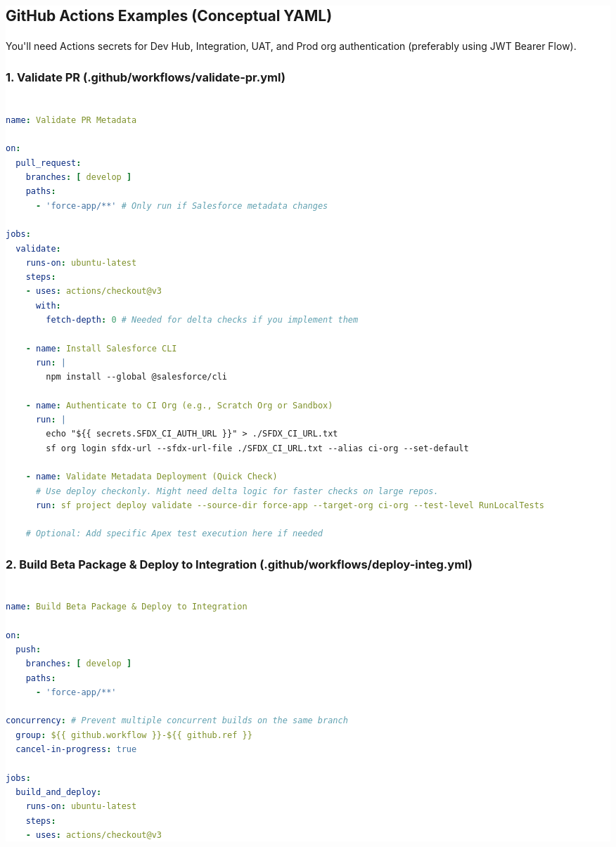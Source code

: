## GitHub Actions Examples (Conceptual YAML)

You'll need Actions secrets for Dev Hub, Integration, UAT, and Prod org authentication (preferably using JWT Bearer Flow).

### 1. Validate PR (.github/workflows/validate-pr.yml)

```YAML

name: Validate PR Metadata

on:
  pull_request:
    branches: [ develop ]
    paths:
      - 'force-app/**' # Only run if Salesforce metadata changes

jobs:
  validate:
    runs-on: ubuntu-latest
    steps:
    - uses: actions/checkout@v3
      with:
        fetch-depth: 0 # Needed for delta checks if you implement them

    - name: Install Salesforce CLI
      run: |
        npm install --global @salesforce/cli

    - name: Authenticate to CI Org (e.g., Scratch Org or Sandbox)
      run: |
        echo "${{ secrets.SFDX_CI_AUTH_URL }}" > ./SFDX_CI_URL.txt
        sf org login sfdx-url --sfdx-url-file ./SFDX_CI_URL.txt --alias ci-org --set-default

    - name: Validate Metadata Deployment (Quick Check)
      # Use deploy checkonly. Might need delta logic for faster checks on large repos.
      run: sf project deploy validate --source-dir force-app --target-org ci-org --test-level RunLocalTests

    # Optional: Add specific Apex test execution here if needed
```
### 2. Build Beta Package & Deploy to Integration (.github/workflows/deploy-integ.yml)

```YAML

name: Build Beta Package & Deploy to Integration

on:
  push:
    branches: [ develop ]
    paths:
      - 'force-app/**'

concurrency: # Prevent multiple concurrent builds on the same branch
  group: ${{ github.workflow }}-${{ github.ref }}
  cancel-in-progress: true

jobs:
  build_and_deploy:
    runs-on: ubuntu-latest
    steps:
    - uses: actions/checkout@v3
```